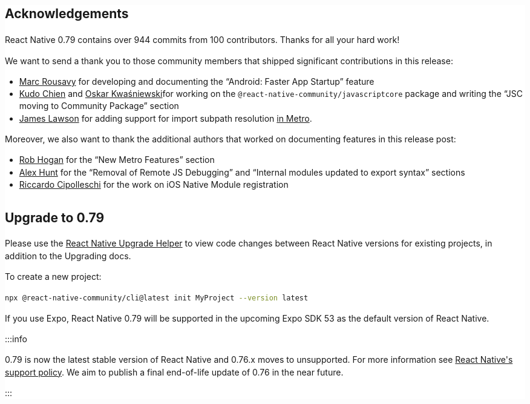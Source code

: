 ## Acknowledgements

React Native 0.79 contains over 944 commits from 100 contributors. Thanks for all your hard work!

We want to send a thank you to those community members that shipped significant contributions in this release:

- [Marc Rousavy](https://github.com/mrousavy) for developing and documenting the “Android: Faster App Startup” feature
- [Kudo Chien](https://github.com/Kudo) and [Oskar Kwaśniewski](https://github.com/okwasniewski)for working on the `@react-native-community/javascriptcore` package and writing the “JSC moving to Community Package” section
- [James Lawson](https://github.com/facebook/metro/pull/1302) for adding support for import subpath resolution [in Metro](https://github.com/facebook/metro/pull/1302).

Moreover, we also want to thank the additional authors that worked on documenting features in this release post:

- [Rob Hogan](https://github.com/robhogan) for the “New Metro Features” section
- [Alex Hunt](https://github.com/huntie) for the “Removal of Remote JS Debugging” and “Internal modules updated to export syntax” sections
- [Riccardo Cipolleschi](https://github.com/cipolleschi) for the work on iOS Native Module registration

## Upgrade to 0.79

Please use the [React Native Upgrade Helper](https://react-native-community.github.io/upgrade-helper/) to view code changes between React Native versions for existing projects, in addition to the Upgrading docs.

To create a new project:

```sh
npx @react-native-community/cli@latest init MyProject --version latest
```

If you use Expo, React Native 0.79 will be supported in the upcoming Expo SDK 53 as the default version of React Native.

:::info

0.79 is now the latest stable version of React Native and 0.76.x moves to unsupported. For more information see [React Native's support policy](https://github.com/reactwg/react-native-releases/blob/main/docs/support.md). We aim to publish a final end-of-life update of 0.76 in the near future.

:::
